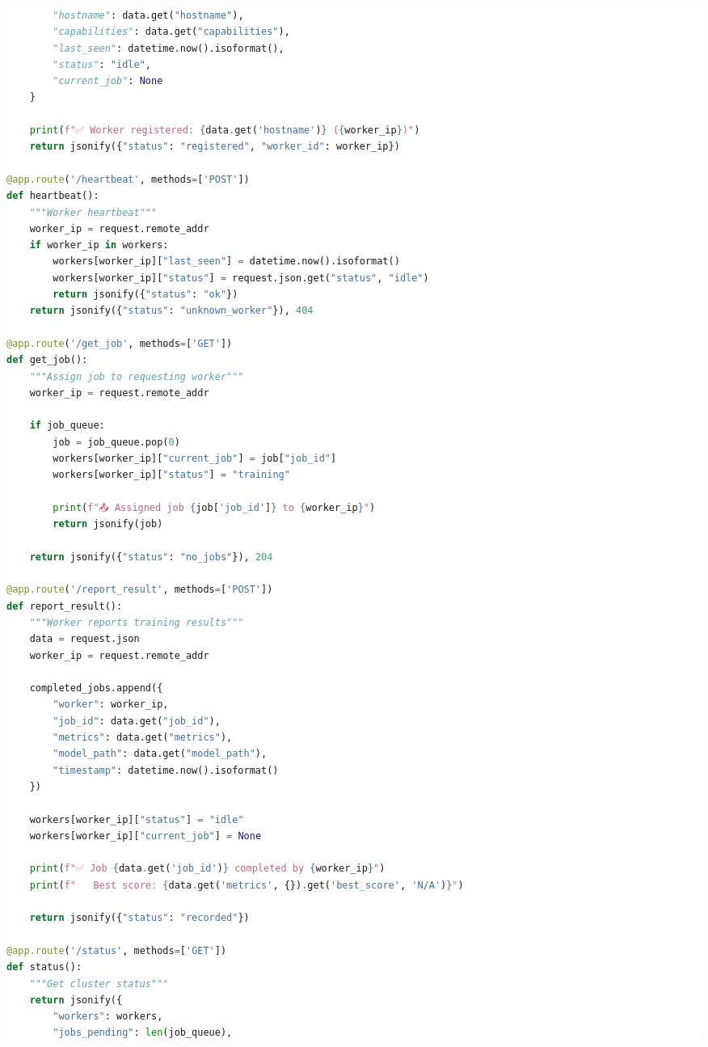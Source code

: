 ```python
        "hostname": data.get("hostname"),
        "capabilities": data.get("capabilities"),
        "last_seen": datetime.now().isoformat(),
        "status": "idle",
        "current_job": None
    }

    print(f"✅ Worker registered: {data.get('hostname')} ({worker_ip})")
    return jsonify({"status": "registered", "worker_id": worker_ip})

@app.route('/heartbeat', methods=['POST'])
def heartbeat():
    """Worker heartbeat"""
    worker_ip = request.remote_addr
    if worker_ip in workers:
        workers[worker_ip]["last_seen"] = datetime.now().isoformat()
        workers[worker_ip]["status"] = request.json.get("status", "idle")
        return jsonify({"status": "ok"})
    return jsonify({"status": "unknown_worker"}), 404

@app.route('/get_job', methods=['GET'])
def get_job():
    """Assign job to requesting worker"""
    worker_ip = request.remote_addr

    if job_queue:
        job = job_queue.pop(0)
        workers[worker_ip]["current_job"] = job["job_id"]
        workers[worker_ip]["status"] = "training"

        print(f"📤 Assigned job {job['job_id']} to {worker_ip}")
        return jsonify(job)

    return jsonify({"status": "no_jobs"}), 204

@app.route('/report_result', methods=['POST'])
def report_result():
    """Worker reports training results"""
    data = request.json
    worker_ip = request.remote_addr

    completed_jobs.append({
        "worker": worker_ip,
        "job_id": data.get("job_id"),
        "metrics": data.get("metrics"),
        "model_path": data.get("model_path"),
        "timestamp": datetime.now().isoformat()
    })

    workers[worker_ip]["status"] = "idle"
    workers[worker_ip]["current_job"] = None

    print(f"✅ Job {data.get('job_id')} completed by {worker_ip}")
    print(f"   Best score: {data.get('metrics', {}).get('best_score', 'N/A')}")

    return jsonify({"status": "recorded"})

@app.route('/status', methods=['GET'])
def status():
    """Get cluster status"""
    return jsonify({
        "workers": workers,
        "jobs_pending": len(job_queue),
```